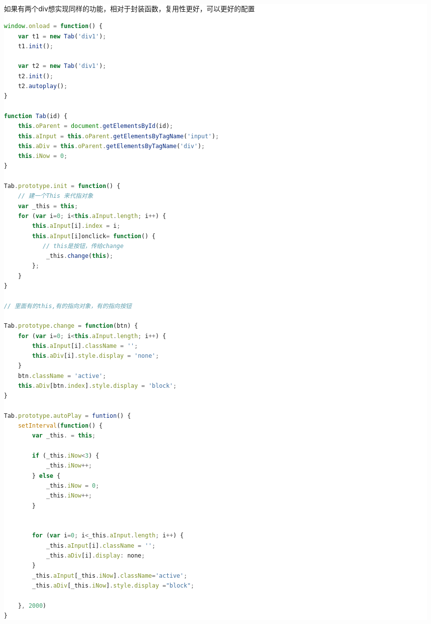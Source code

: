 

如果有两个div想实现同样的功能，相对于封装函数，复用性更好，可以更好的配置

```js
window.onload = function() {
    var t1 = new Tab('div1');
    t1.init();

    var t2 = new Tab('div1');
    t2.init();
    t2.autoplay();
}

function Tab(id) {
    this.oParent = document.getElementsById(id);
    this.aInput = this.oParent.getElementsByTagName('input');
    this.aDiv = this.oParent.getElementsByTagName('div');
    this.iNow = 0;
}

Tab.prototype.init = function() {
    // 建一个This 来代指对象
    var _this = this;
    for (var i=0; i<this.aInput.length; i++) {
        this.aInput[i].index = i;
        this.aInput[i]onclick= function() {
           // this是按钮，传给change 
            _this.change(this);
        };
    }
}

// 里面有的this,有的指向对象，有的指向按钮

Tab.prototype.change = function(btn) {
    for (var i=0; i<this.aInput.length; i++) {
        this.aInput[i].className = '';
        this.aDiv[i].style.display = 'none';
    }
    btn.className = 'active';
    this.aDiv[btn.index].style.display = 'block';
}

Tab.prototype.autoPlay = funtion() {
    setInterval(function() {
        var _this. = this;

        if (_this.iNow<3) {
            _this.iNow++;
        } else {
            _this.iNow = 0;
            _this.iNow++;
        }
        

        for (var i=0; i<_this.aInput.length; i++) {
            _this.aInput[i].className = '';
            _this.aDiv[i].display: none;
        }
        _this.aInput[_this.iNow].className='active';
        _this.aDiv[_this.iNow].style.display ="block";
        
    }, 2000)
}
```